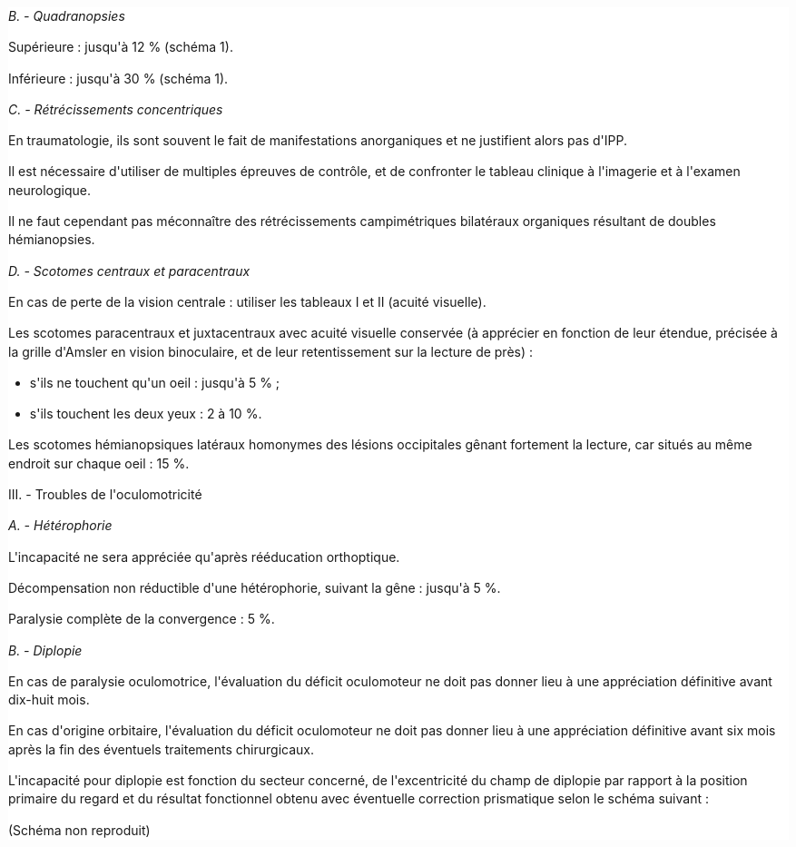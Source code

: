 _B. - Quadranopsies_

Supérieure : jusqu'à 12 % (schéma 1).

Inférieure : jusqu'à 30 % (schéma 1).

_C. - Rétrécissements concentriques_

En traumatologie, ils sont souvent le fait de manifestations anorganiques et ne justifient alors pas d'IPP.

Il est nécessaire d'utiliser de multiples épreuves de contrôle, et de confronter le tableau clinique à l'imagerie et à
l'examen neurologique.

Il ne faut cependant pas méconnaître des rétrécissements campimétriques bilatéraux organiques résultant de doubles
hémianopsies.

_D. - Scotomes centraux et paracentraux_

En cas de perte de la vision centrale : utiliser les tableaux I et II (acuité visuelle).

Les scotomes paracentraux et juxtacentraux avec acuité visuelle conservée (à apprécier en fonction de leur étendue, précisée
à la grille d'Amsler en vision binoculaire, et de leur retentissement sur la lecture de près) :

- s'ils ne touchent qu'un oeil : jusqu'à 5 % ;

- s'ils touchent les deux yeux : 2 à 10 %.

Les scotomes hémianopsiques latéraux homonymes des lésions occipitales gênant fortement la lecture, car situés au même
endroit sur chaque oeil : 15 %.

III. - Troubles de l'oculomotricité

_A. - Hétérophorie_

L'incapacité ne sera appréciée qu'après rééducation orthoptique.

Décompensation non réductible d'une hétérophorie, suivant la gêne : jusqu'à 5 %.

Paralysie complète de la convergence : 5 %.

_B. - Diplopie_

En cas de paralysie oculomotrice, l'évaluation du déficit oculomoteur ne doit pas donner lieu à une appréciation définitive
avant dix-huit mois.

En cas d'origine orbitaire, l'évaluation du déficit oculomoteur ne doit pas donner lieu à une appréciation définitive avant
six mois après la fin des éventuels traitements chirurgicaux.

L'incapacité pour diplopie est fonction du secteur concerné, de l'excentricité du champ de diplopie par rapport à la position
primaire du regard et du résultat fonctionnel obtenu avec éventuelle correction prismatique selon le schéma suivant :

(Schéma non reproduit)
